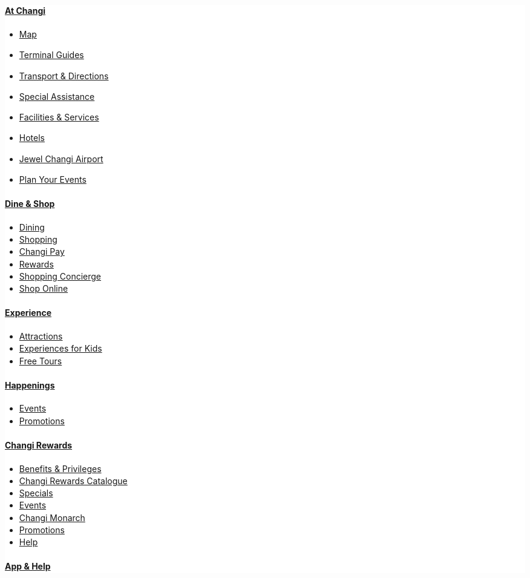 

#### [At Changi](/in/en/at-changi.html)

  * [ Map ](https://www.changiairport.com/in/en/at-changi/map.html)
  * [ Terminal Guides ](https://www.changiairport.com/in/en/at-changi/terminal-guides.html)
  * [ Transport & Directions ](https://www.changiairport.com/in/en/at-changi/transport-and-directions.html)


  * [ Special Assistance ](https://www.changiairport.com/in/en/at-changi/special-assistance.html)
  * [ Facilities & Services ](https://www.changiairport.com/in/en/at-changi/facilities-and-services-directory.html)
  * [ Hotels ](https://www.changiairport.com/in/en/at-changi/facilities-and-services-directory.html?category=hotels)
  * [ Jewel Changi Airport ](https://www.jewelchangiairport.com/)
  * [ Plan Your Events ](https://www.changiairport.com/in/en/at-changi/plan-your-events.html)



#### [Dine & Shop](/in/en/dine-and-shop.html)

  * [ Dining ](https://www.changiairport.com/in/en/dine-and-shop/dining-directory.html)
  * [ Shopping ](https://www.changiairport.com/in/en/dine-and-shop/shop-directory.html)
  * [ Changi Pay ](https://www.changiairport.com/in/en/help/changi-app/changi-pay.html)
  * [ Rewards ](https://www.changiairport.com/in/en/rewards.html)
  * [ Shopping Concierge ](https://www.changiairport.com/in/en/dine-and-shop/shopping-concierge.html)
  * [ Shop Online ](https://www.ishopchangi.com/en/home)



#### [Experience](/in/en/experience.html)

  * [ Attractions ](https://www.changiairport.com/in/en/experience/attractions-directory.html)
  * [ Experiences for Kids ](https://www.changiairport.com/in/en/experience/kids.html)
  * [ Free Tours ](https://www.changiairport.com/in/en/experience/free-tours.html)



#### [Happenings](/in/en/happenings.html)

  * [ Events ](https://www.changiairport.com/in/en/happenings/events-directory.html)
  * [ Promotions ](https://www.changiairport.com/in/en/happenings/promotions.html)



#### [Changi Rewards](/in/en/rewards.html)

  * [ Benefits & Privileges ](https://www.changiairport.com/in/en/rewards/benefits-and-privileges.html)
  * [ Changi Rewards Catalogue ](https://www.changiairport.com/in/en/rewards/catalogue.html)
  * [ Specials ](https://www.changiairport.com/in/en/rewards/members-special.html)
  * [ Events ](https://www.changiairport.com/in/en/rewards/members-events.html)
  * [ Changi Monarch ](https://www.changiairport.com/in/en/rewards/monarch.html)
  * [ Promotions ](https://www.changiairport.com/in/en/happenings/promotions.html)
  * [ Help ](https://www.changiairport.com/in/en/help.html)



#### [App & Help](/in/en/help.html)
